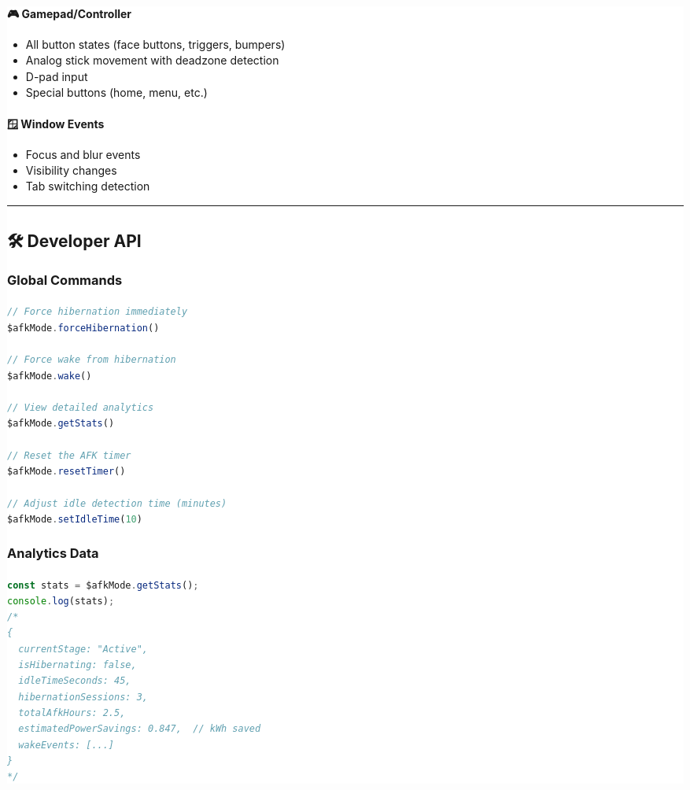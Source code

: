 #### 🎮 **Gamepad/Controller**
- All button states (face buttons, triggers, bumpers)
- Analog stick movement with deadzone detection
- D-pad input
- Special buttons (home, menu, etc.)

#### 🪟 **Window Events**
- Focus and blur events
- Visibility changes
- Tab switching detection

---

## 🛠️ Developer API

### Global Commands

```javascript
// Force hibernation immediately
$afkMode.forceHibernation()

// Force wake from hibernation
$afkMode.wake()

// View detailed analytics
$afkMode.getStats()

// Reset the AFK timer
$afkMode.resetTimer()

// Adjust idle detection time (minutes)
$afkMode.setIdleTime(10)
```

### Analytics Data

```javascript
const stats = $afkMode.getStats();
console.log(stats);
/*
{
  currentStage: "Active",
  isHibernating: false,
  idleTimeSeconds: 45,
  hibernationSessions: 3,
  totalAfkHours: 2.5,
  estimatedPowerSavings: 0.847,  // kWh saved
  wakeEvents: [...]
}
*/
```
